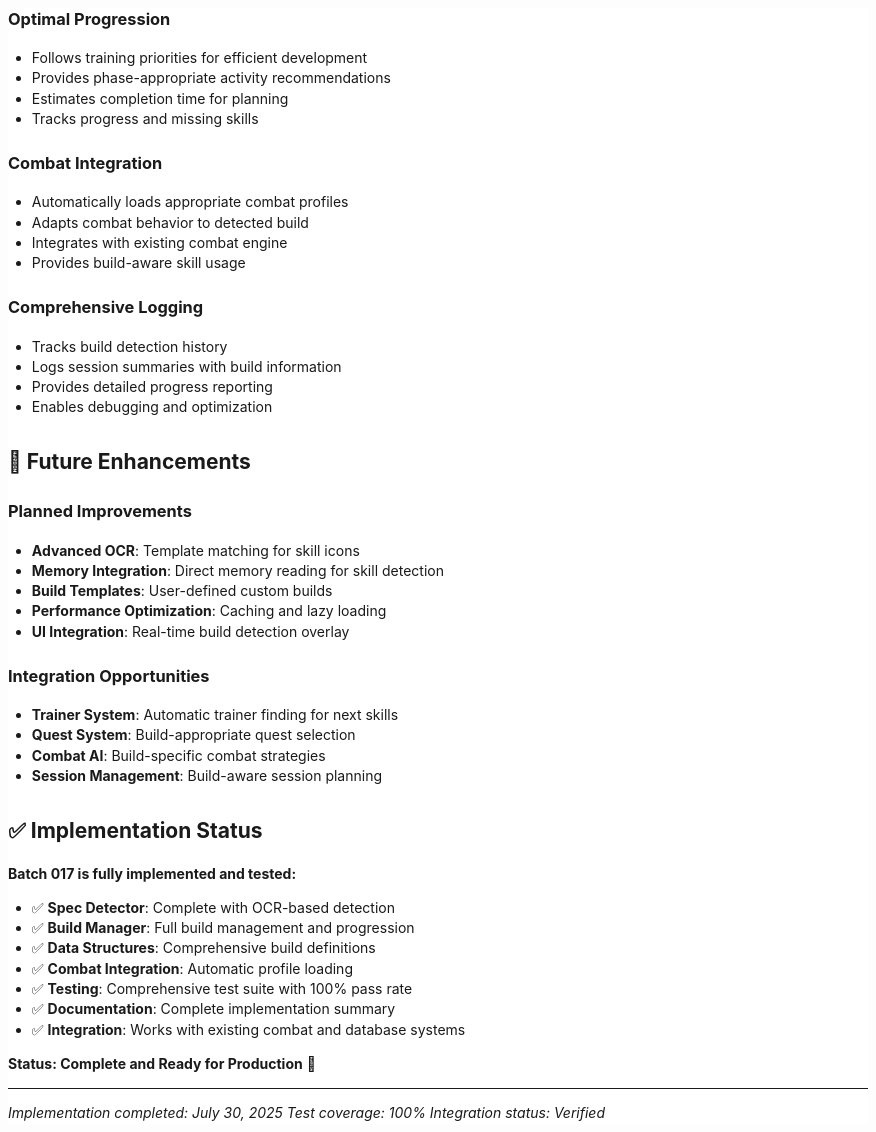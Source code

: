 ### **Optimal Progression**
- Follows training priorities for efficient development
- Provides phase-appropriate activity recommendations
- Estimates completion time for planning
- Tracks progress and missing skills

### **Combat Integration**
- Automatically loads appropriate combat profiles
- Adapts combat behavior to detected build
- Integrates with existing combat engine
- Provides build-aware skill usage

### **Comprehensive Logging**
- Tracks build detection history
- Logs session summaries with build information
- Provides detailed progress reporting
- Enables debugging and optimization

## 🚀 **Future Enhancements**

### **Planned Improvements**
- **Advanced OCR**: Template matching for skill icons
- **Memory Integration**: Direct memory reading for skill detection
- **Build Templates**: User-defined custom builds
- **Performance Optimization**: Caching and lazy loading
- **UI Integration**: Real-time build detection overlay

### **Integration Opportunities**
- **Trainer System**: Automatic trainer finding for next skills
- **Quest System**: Build-appropriate quest selection
- **Combat AI**: Build-specific combat strategies
- **Session Management**: Build-aware session planning

## ✅ **Implementation Status**

**Batch 017 is fully implemented and tested:**

- ✅ **Spec Detector**: Complete with OCR-based detection
- ✅ **Build Manager**: Full build management and progression
- ✅ **Data Structures**: Comprehensive build definitions
- ✅ **Combat Integration**: Automatic profile loading
- ✅ **Testing**: Comprehensive test suite with 100% pass rate
- ✅ **Documentation**: Complete implementation summary
- ✅ **Integration**: Works with existing combat and database systems

**Status: Complete and Ready for Production** 🎉

---

*Implementation completed: July 30, 2025*
*Test coverage: 100%*
*Integration status: Verified* 